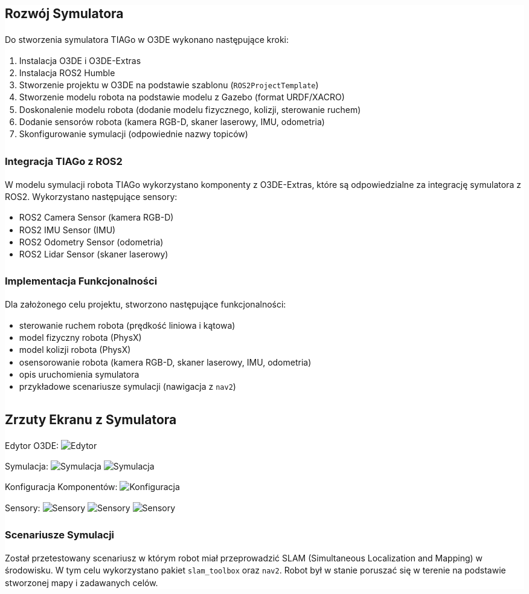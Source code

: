 ## Rozwój Symulatora
Do stworzenia symulatora TIAGo w O3DE wykonano następujące kroki:
1. Instalacja O3DE i O3DE-Extras
2. Instalacja ROS2 Humble
3. Stworzenie projektu w O3DE na podstawie szablonu (`ROS2ProjectTemplate`)
4. Stworzenie modelu robota na podstawie modelu z Gazebo (format URDF/XACRO)
5. Doskonalenie modelu robota (dodanie modelu fizycznego, kolizji, sterowanie ruchem)
6. Dodanie sensorów robota (kamera RGB-D, skaner laserowy, IMU, odometria)
7. Skonfigurowanie symulacji (odpowiednie nazwy topiców)



### Integracja TIAGo z ROS2
W modelu symulacji robota TIAGo wykorzystano komponenty z O3DE-Extras, które są odpowiedzialne za integrację symulatora z ROS2. Wykorzystano następujące sensory:
- ROS2 Camera Sensor (kamera RGB-D)
- ROS2 IMU Sensor (IMU)
- ROS2 Odometry Sensor (odometria)
- ROS2 Lidar Sensor (skaner laserowy)

### Implementacja Funkcjonalności
Dla założonego celu projektu, stworzono następujące funkcjonalności:
- sterowanie ruchem robota (prędkość liniowa i kątowa)
- model fizyczny robota (PhysX)
- model kolizji robota (PhysX)
- osensorowanie robota (kamera RGB-D, skaner laserowy, IMU, odometria)
- opis uruchomienia symulatora
- przykładowe scenariusze symulacji (nawigacja z `nav2`)

## Zrzuty Ekranu z Symulatora

Edytor O3DE:
![Edytor](./Asset/editor1.png)

Symulacja: 
![Symulacja](./Asset/simulator1.png)
![Symulacja](./Asset/simulator2.png)

Konfiguracja Komponentów:
![Konfiguracja](./Asset/editpr_component_config.png)

Sensory:
![Sensory](./Asset/imu.png)
![Sensory](./Asset/rgb_camera.png)
![Sensory](./Asset/depth_camera.png)


### Scenariusze Symulacji
Został przetestowany scenariusz w którym robot miał przeprowadzić SLAM (Simultaneous Localization and Mapping) w środowisku. W tym celu wykorzystano pakiet `slam_toolbox` oraz `nav2`. Robot był w stanie poruszać się w terenie na podstawie stworzonej mapy i zadawanych celów.

